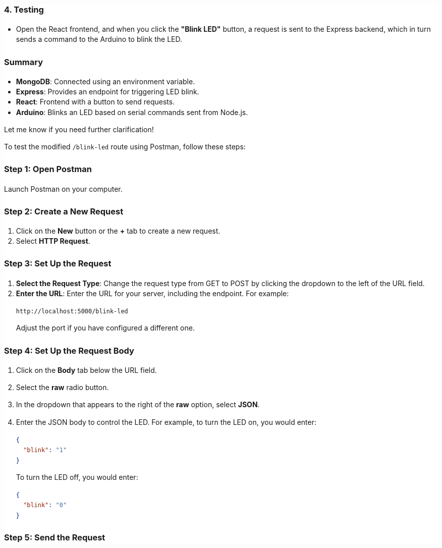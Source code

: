 ### 4. Testing
- Open the React frontend, and when you click the **"Blink LED"** button, a request is sent to the Express backend, which in turn sends a command to the Arduino to blink the LED.

### Summary
- **MongoDB**: Connected using an environment variable.
- **Express**: Provides an endpoint for triggering LED blink.
- **React**: Frontend with a button to send requests.
- **Arduino**: Blinks an LED based on serial commands sent from Node.js.

Let me know if you need further clarification!

To test the modified `/blink-led` route using Postman, follow these steps:

### Step 1: Open Postman

Launch Postman on your computer.

### Step 2: Create a New Request

1. Click on the **New** button or the **+** tab to create a new request.
2. Select **HTTP Request**.

### Step 3: Set Up the Request

1. **Select the Request Type**: Change the request type from GET to POST by clicking the dropdown to the left of the URL field.
2. **Enter the URL**: Enter the URL for your server, including the endpoint. For example:
   ```
   http://localhost:5000/blink-led
   ```
   Adjust the port if you have configured a different one.

### Step 4: Set Up the Request Body

1. Click on the **Body** tab below the URL field.
2. Select the **raw** radio button.
3. In the dropdown that appears to the right of the **raw** option, select **JSON**.
4. Enter the JSON body to control the LED. For example, to turn the LED on, you would enter:
   ```json
   {
     "blink": "1"
   }
   ```

   To turn the LED off, you would enter:
   ```json
   {
     "blink": "0"
   }
   ```

### Step 5: Send the Request
